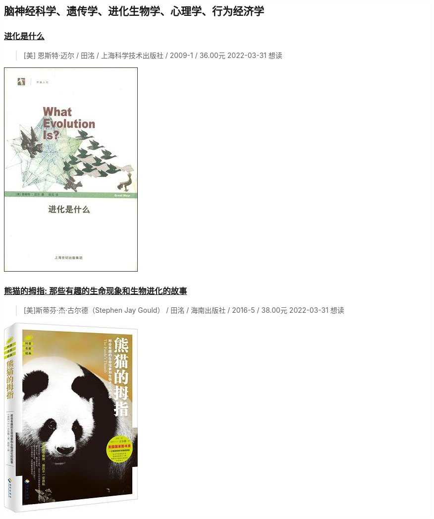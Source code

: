 ## 脑神经科学、遗传学、进化生物学、心理学、行为经济学
### [进化是什么](https://book.douban.com/subject/3422812/) 
> [美] 恩斯特·迈尔 / 田洺 / 上海科学技术出版社 / 2009-1 / 36.00元
> 2022-03-31 想读

![](html_想读\s6815657.jpg)


### [熊猫的拇指: 那些有趣的生命现象和生物进化的故事](https://book.douban.com/subject/26775257/) 
> [美]斯蒂芬·杰·古尔德（Stephen Jay Gould） / 田洺 / 海南出版社 / 2016-5 / 38.00元
> 2022-03-31 想读

![](html_想读\s28651116.jpg)
